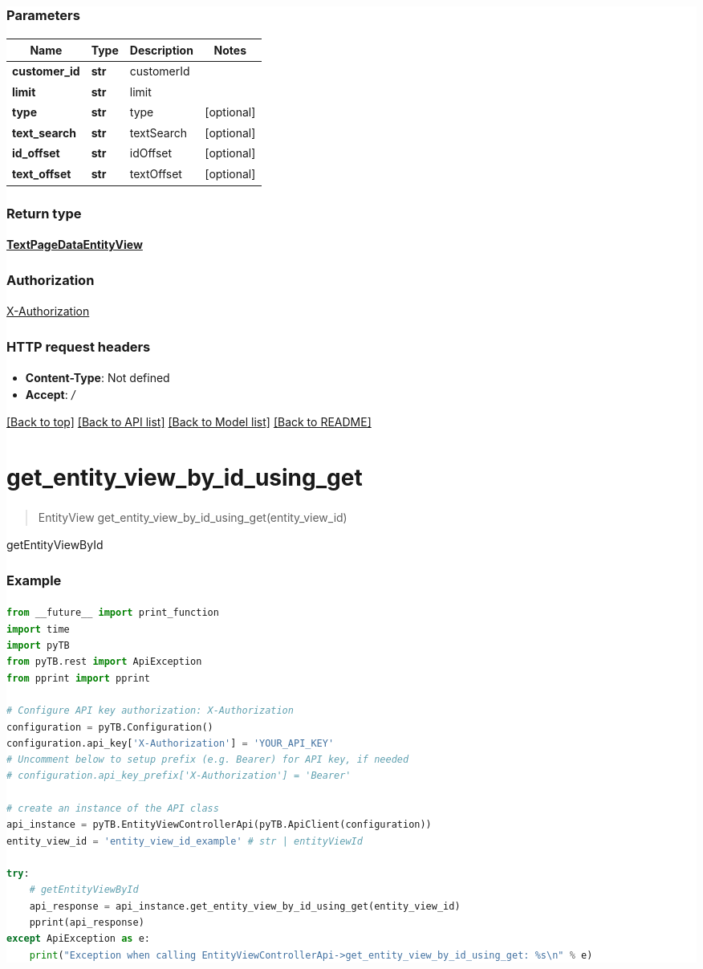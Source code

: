 ### Parameters

Name | Type | Description  | Notes
------------- | ------------- | ------------- | -------------
 **customer_id** | **str**| customerId | 
 **limit** | **str**| limit | 
 **type** | **str**| type | [optional] 
 **text_search** | **str**| textSearch | [optional] 
 **id_offset** | **str**| idOffset | [optional] 
 **text_offset** | **str**| textOffset | [optional] 

### Return type

[**TextPageDataEntityView**](TextPageDataEntityView.md)

### Authorization

[X-Authorization](../README.md#X-Authorization)

### HTTP request headers

 - **Content-Type**: Not defined
 - **Accept**: */*

[[Back to top]](#) [[Back to API list]](../README.md#documentation-for-api-endpoints) [[Back to Model list]](../README.md#documentation-for-models) [[Back to README]](../README.md)

# **get_entity_view_by_id_using_get**
> EntityView get_entity_view_by_id_using_get(entity_view_id)

getEntityViewById

### Example
```python
from __future__ import print_function
import time
import pyTB
from pyTB.rest import ApiException
from pprint import pprint

# Configure API key authorization: X-Authorization
configuration = pyTB.Configuration()
configuration.api_key['X-Authorization'] = 'YOUR_API_KEY'
# Uncomment below to setup prefix (e.g. Bearer) for API key, if needed
# configuration.api_key_prefix['X-Authorization'] = 'Bearer'

# create an instance of the API class
api_instance = pyTB.EntityViewControllerApi(pyTB.ApiClient(configuration))
entity_view_id = 'entity_view_id_example' # str | entityViewId

try:
    # getEntityViewById
    api_response = api_instance.get_entity_view_by_id_using_get(entity_view_id)
    pprint(api_response)
except ApiException as e:
    print("Exception when calling EntityViewControllerApi->get_entity_view_by_id_using_get: %s\n" % e)
```
